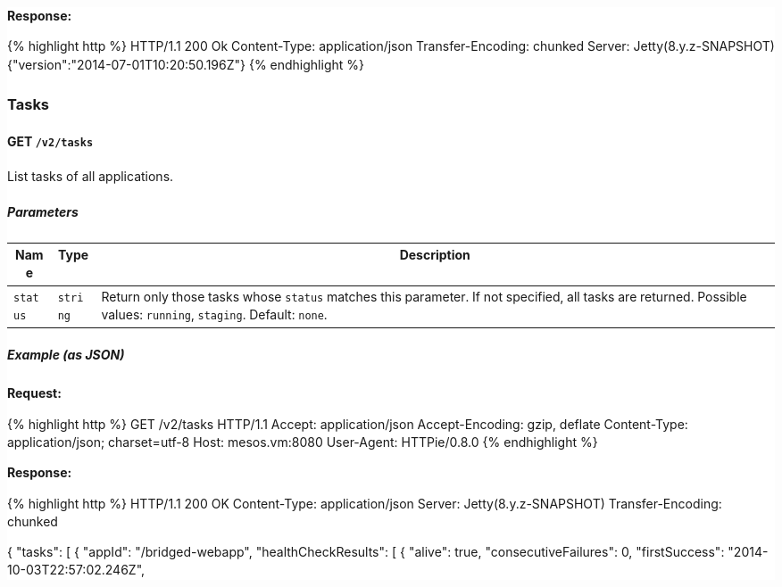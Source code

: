 
**Response:**

{% highlight http %}
HTTP/1.1 200 Ok
Content-Type: application/json
Transfer-Encoding: chunked
Server: Jetty(8.y.z-SNAPSHOT)
{"version":"2014-07-01T10:20:50.196Z"}
{% endhighlight %}

### Tasks

#### GET `/v2/tasks`

List tasks of all applications.

##### Parameters

<table class="table table-bordered">
  <thead>
    <tr>
      <th>Name</th>
      <th>Type</th>
      <th>Description</th>
    </tr>
  </thead>
  <tbody>
    <tr>
      <td><code>status</code></td>
      <td><code>string</code></td>
      <td>Return only those tasks whose <code>status</code> matches this
        parameter. If not specified, all tasks are returned. Possible values:
        <code>running</code>, <code>staging</code>. Default: <code>none</code>.</td>
    </tr>
  </tbody>
</table>

##### Example (as JSON)

**Request:**

{% highlight http %}
GET /v2/tasks HTTP/1.1
Accept: application/json
Accept-Encoding: gzip, deflate
Content-Type: application/json; charset=utf-8
Host: mesos.vm:8080
User-Agent: HTTPie/0.8.0
{% endhighlight %}

**Response:**

{% highlight http %}
HTTP/1.1 200 OK
Content-Type: application/json
Server: Jetty(8.y.z-SNAPSHOT)
Transfer-Encoding: chunked

{
    "tasks": [
        {
            "appId": "/bridged-webapp",
            "healthCheckResults": [
                {
                    "alive": true,
                    "consecutiveFailures": 0,
                    "firstSuccess": "2014-10-03T22:57:02.246Z",